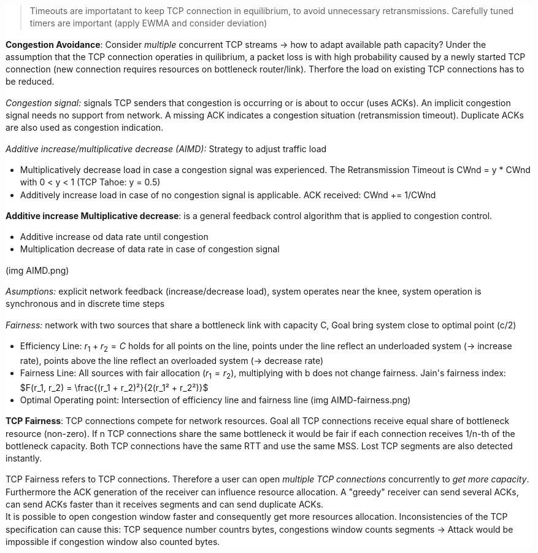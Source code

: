 > Timeouts are importatant to keep TCP connection in equilibrium, to avoid unnecessary retransmissions. Carefully tuned timers are important 
(apply EWMA and consider deviation)

**Congestion Avoidance**:
Consider *multiple* concurrent TCP streams → how to adapt available path capacity?
Under the assumption that the TCP connection operaties in quilibrium, a packet loss is with high probability
caused by a newly started TCP connection (new connection requires resources on bottleneck router/link). Therfore
the load on existing TCP connections has to be reduced.

*Congestion signal:* signals TCP senders that congestion is occurring or is about to occur (uses ACKs). An implicit
congestion signal needs no support from network. A missing ACK indicates a congestion situation (retransmission timeout). 
Duplicate ACKs are also used as congestion indication.

*Additive increase/multiplicative decrease (AIMD):* Strategy to adjust traffic load 
- Multiplicatively decrease load in case a congestion signal was experienced. The Retransmission Timeout is
CWnd = y * CWnd with 0 < y < 1 (TCP Tahoe: y = 0.5)
- Additively increase load in case of no congestion signal is applicable. ACK received: CWnd += 1/CWnd

**Additive increase Multiplicative decrease**: is a general feedback control algorithm that is applied to congestion control.
- Additive increase od data rate until congestion
- Multiplication decrease of data rate in case of congestion signal 

(img AIMD.png)

*Asumptions:* explicit network feedback (increase/decrease load), system operates near the knee, system operation is 
synchronous and in discrete time steps

*Fairness:* network with two sources that share a bottleneck link with capacity C, Goal bring system close to optimal point (c/2)
- Efficiency Line: $r_1 + r_2 = C$ holds for all points on the line, points under the line reflect an underloaded system (→ increase rate),
points above the line reflect an overloaded system (→ decrease rate)
- Fairness Line: All sources with fair allocation ($r_1 = r_2$), multiplying with b does not change fairness. 
Jain's fairness index: $F(r_1, r_2) = \frac{(r_1 + r_2)²}{2(r_1² + r_2²)}$
- Optimal Operating point: Intersection of efficiency line and fairness line
(img AIMD-fairness.png)

**TCP Fairness**: TCP connections compete for network resources. Goal all TCP connections receive equal share of bottleneck resource 
(non-zero). If n TCP connections share the same bottleneck it would be fair if each connection receives 1/n-th of the bottleneck capacity.
Both TCP connections have the same RTT and use the same MSS. Lost TCP segments are also detected instantly. 

TCP Fairness refers to TCP connections. Therefore a user can open *multiple TCP connections* concurrently to *get more capacity*.
Furthermore the ACK generation of the receiver can influence resource allocation. A "greedy" receiver can send several ACKs, 
can send ACKs faster than it receives segments and can send duplicate ACKs.   
It is possible to open congestion window faster and consequently get more resources allocation. Inconsistencies of the TCP
specification can cause this: TCP sequence number countrs bytes, congestions window counts segments → Attack would be impossible
if congestion window also counted bytes.   
